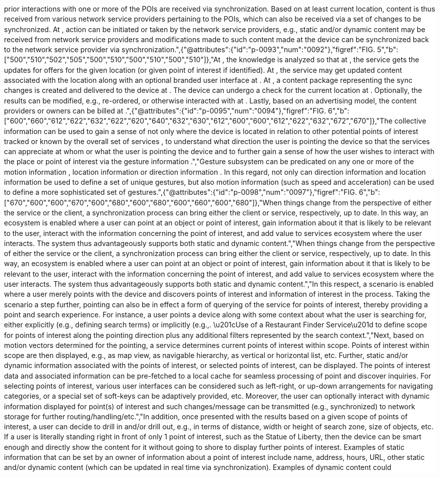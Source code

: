prior interactions with one or more of the POIs are received via synchronization. Based on at least current location, content is thus received from various network service providers pertaining to the POIs, which can also be received via a set of changes to be synchronized. At , action can be initiated or taken by the network service providers, e.g., static and\/or dynamic content may be received from network service providers and modifications made to such content made at the device can be synchronized back to the network service provider via synchronization.",{"@attributes":{"id":"p-0093","num":"0092"},"figref":"FIG. 5","b":["500","510","502","505","500","510","500","510","500","510"]},"At , the knowledge is analyzed so that at , the service  gets the updates for offers for the given location (or given point of interest if identified). At , the service  may get updated content associated with the location along with an optional branded user interface at . At , a content package representing the sync changes is created and delivered to the device  at . The device can undergo a check for the current location at . Optionally, the results can be modified, e.g., re-ordered, or otherwise interacted with at . Lastly, based on an advertising model, the content providers or owners can be billed at .",{"@attributes":{"id":"p-0095","num":"0094"},"figref":"FIG. 6","b":["600","660","612","622","632","622","620","640","632","630","612","600","600","612","622","632","672","670"]},"The collective information  can be used to gain a sense of not only where the device  is located in relation to other potential points of interest tracked or known by the overall set of services , to understand what direction the user is pointing the device  so that the services  can appreciate at whom or what the user is pointing the device  and to further gain a sense of how the user wishes to interact with the place or point of interest via the gesture information .","Gesture subsystem  can be predicated on any one or more of the motion information , location information  or direction information . In this regard, not only can direction information  and location information  be used to define a set of unique gestures, but also motion information  (such as speed and acceleration) can be used to define a more sophisticated set of gestures.",{"@attributes":{"id":"p-0098","num":"0097"},"figref":"FIG. 6","b":["670","600","600","670","600","680","600","680","600","660","600","680"]},"When things change from the perspective of either the service or the client, a synchronization process can bring either the client or service, respectively, up to date. In this way, an ecosystem is enabled where a user can point at an object or point of interest, gain information about it that is likely to be relevant to the user, interact with the information concerning the point of interest, and add value to services ecosystem where the user interacts. The system thus advantageously supports both static and dynamic content.","When things change from the perspective of either the service or the client, a synchronization process can bring either the client or service, respectively, up to date. In this way, an ecosystem is enabled where a user can point at an object or point of interest, gain information about it that is likely to be relevant to the user, interact with the information concerning the point of interest, and add value to services ecosystem where the user interacts. The system thus advantageously supports both static and dynamic content.","In this respect, a scenario is enabled where a user merely points with the device and discovers points of interest and information of interest in the process. Taking the scenario a step further, pointing can also be in effect a form of querying of the service for points of interest, thereby providing a point and search experience. For instance, a user points a device along with some context about what the user is searching for, either explicitly (e.g., defining search terms) or implicitly (e.g.,. \u201cUse of a Restaurant Finder Service\u201d to define scope for points of interest along the pointing direction plus any additional filters represented by the search context.","Next, based on motion vectors determined for the pointing, a service determines current points of interest within scope. Points of interest within scope are then displayed, e.g., as map view, as navigable hierarchy, as vertical or horizontal list, etc. Further, static and\/or dynamic information associated with the points of interest, or selected points of interest, can be displayed. The points of interest data and associated information can be pre-fetched to a local cache for seamless processing of point and discover inquiries. For selecting points of interest, various user interfaces can be considered such as left-right, or up-down arrangements for navigating categories, or a special set of soft-keys can be adaptively provided, etc. Moreover, the user can optionally interact with dynamic information displayed for point(s) of interest and such changes\/message can be transmitted (e.g., synchronized) to network storage for further routing\/handling\/etc.","In addition, once presented with the results based on a given scope of points of interest, a user can decide to drill in and\/or drill out, e.g., in terms of distance, width or height of search zone, size of objects, etc. If a user is literally standing right in front of only 1 point of interest, such as the Statue of Liberty, then the device can be smart enough and directly show the content for it without going to shore to display further points of interest. Examples of static information that can be set by an owner of information about a point of interest include name, address, hours, URL, other static and\/or dynamic content (which can be updated in real time via synchronization). Examples of dynamic content could